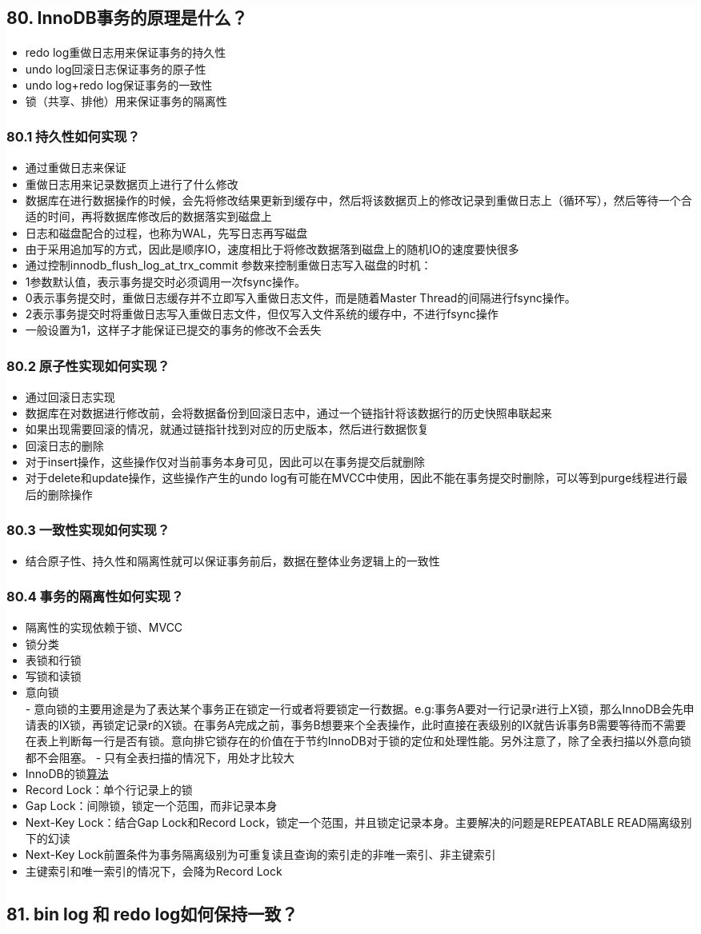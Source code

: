 ##  80. InnoDB事务的原理是什么？ 

-  redo log重做日志用来保证事务的持久性 
-  undo log回滚日志保证事务的原子性 
-  undo log+redo log保证事务的一致性 
-  锁（共享、排他）用来保证事务的隔离性 

###  80.1 持久性如何实现？ 

-  通过重做日志来保证 
-  重做日志用来记录数据页上进行了什么修改 
-  数据库在进行数据操作的时候，会先将修改结果更新到缓存中，然后将该数据页上的修改记录到重做日志上（循环写），然后等待一个合适的时间，再将数据库修改后的数据落实到磁盘上 
-  日志和磁盘配合的过程，也称为WAL，先写日志再写磁盘 
-  由于采用追加写的方式，因此是顺序IO，速度相比于将修改数据落到磁盘上的随机IO的速度要快很多 
-  通过控制innodb_flush_log_at_trx_commit 参数来控制重做日志写入磁盘的时机： 
  -  1参数默认值，表示事务提交时必须调用一次fsync操作。 
  -  0表示事务提交时，重做日志缓存并不立即写入重做日志文件，而是随着Master Thread的间隔进行fsync操作。 
  -  2表示事务提交时将重做日志写入重做日志文件，但仅写入文件系统的缓存中，不进行fsync操作 
-  一般设置为1，这样子才能保证已提交的事务的修改不会丢失 

###  80.2 原子性实现如何实现？ 

-  通过回滚日志实现 
-  数据库在对数据进行修改前，会将数据备份到回滚日志中，通过一个链指针将该数据行的历史快照串联起来 
-  如果出现需要回滚的情况，就通过链指针找到对应的历史版本，然后进行数据恢复 
-  回滚日志的删除 
  -  对于insert操作，这些操作仅对当前事务本身可见，因此可以在事务提交后就删除 
  -  对于delete和update操作，这些操作产生的undo log有可能在MVCC中使用，因此不能在事务提交时删除，可以等到purge线程进行最后的删除操作 

###  80.3 一致性实现如何实现？ 

-  结合原子性、持久性和隔离性就可以保证事务前后，数据在整体业务逻辑上的一致性 

###  80.4 事务的隔离性如何实现？ 

-  隔离性的实现依赖于锁、MVCC 
-  锁分类   
  -  表锁和行锁 
  -  写锁和读锁 
  -  意向锁     
    -  意向锁的主要用途是为了表达某个事务正在锁定一行或者将要锁定一行数据。e.g:事务A要对一行记录r进行上X锁，那么InnoDB会先申请表的IX锁，再锁定记录r的X锁。在事务A完成之前，事务B想要来个全表操作，此时直接在表级别的IX就告诉事务B需要等待而不需要在表上判断每一行是否有锁。意向排它锁存在的价值在于节约InnoDB对于锁的定位和处理性能。另外注意了，除了全表扫描以外意向锁都不会阻塞。 
    -  只有全表扫描的情况下，用处才比较大 
-  InnoDB的锁[算法]() 
  -  Record Lock：单个行记录上的锁 
  -  Gap Lock：间隙锁，锁定一个范围，而非记录本身 
  -  Next-Key Lock：结合Gap Lock和Record Lock，锁定一个范围，并且锁定记录本身。主要解决的问题是REPEATABLE READ隔离级别下的幻读 
-  Next-Key Lock前置条件为事务隔离级别为可重复读且查询的索引走的非唯一索引、非主键索引   
  -  主键索引和唯一索引的情况下，会降为Record Lock 

##  81. bin log 和 redo log如何保持一致？ 
